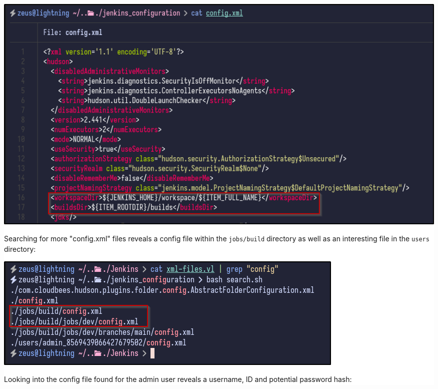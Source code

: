 ![](Build-Dirs.png)

Searching for more "config.xml" files reveals a config file within the `jobs/build` directory as well as an interesting file in the `users` directory:


![](Build-XML-Files2.png)

Looking into the config file found for the admin user reveals a username, ID and potential password hash:

